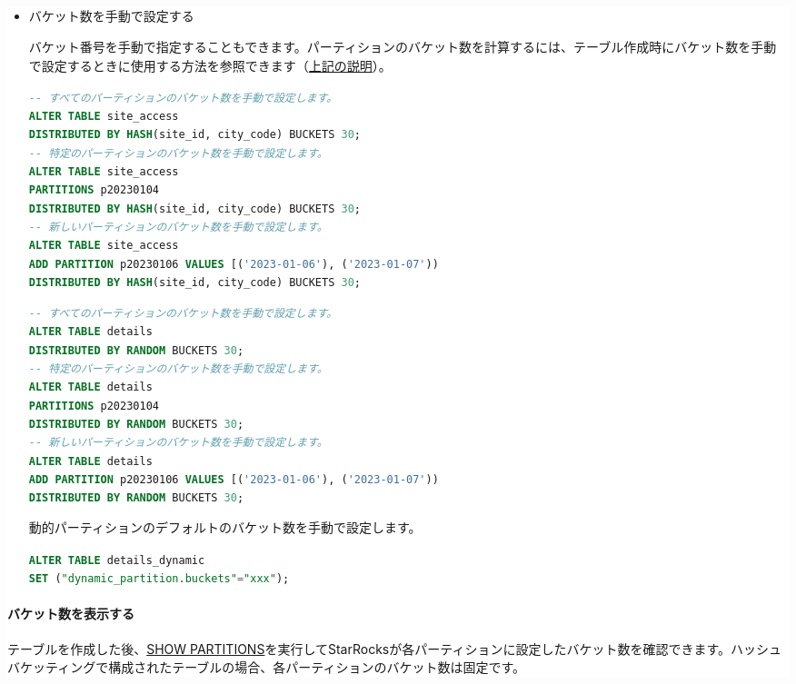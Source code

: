   </TabItem>
  </Tabs>

- バケット数を手動で設定する

  バケット番号を手動で指定することもできます。パーティションのバケット数を計算するには、テーブル作成時にバケット数を手動で設定するときに使用する方法を参照できます（[上記の説明](#at-table-creation)）。

  <Tabs groupId="manualexamples2">
  <TabItem value="example1" label="ハッシュバケッティングで設定されたテーブル" default>

  ```sql
  -- すべてのパーティションのバケット数を手動で設定します。
  ALTER TABLE site_access
  DISTRIBUTED BY HASH(site_id, city_code) BUCKETS 30;
  -- 特定のパーティションのバケット数を手動で設定します。
  ALTER TABLE site_access
  PARTITIONS p20230104
  DISTRIBUTED BY HASH(site_id, city_code) BUCKETS 30;
  -- 新しいパーティションのバケット数を手動で設定します。
  ALTER TABLE site_access
  ADD PARTITION p20230106 VALUES [('2023-01-06'), ('2023-01-07'))
  DISTRIBUTED BY HASH(site_id, city_code) BUCKETS 30;
  ```

  </TabItem>
  <TabItem value="example2" label="ランダムバケッティングで設定されたテーブル">

  ```sql
  -- すべてのパーティションのバケット数を手動で設定します。
  ALTER TABLE details
  DISTRIBUTED BY RANDOM BUCKETS 30;
  -- 特定のパーティションのバケット数を手動で設定します。
  ALTER TABLE details
  PARTITIONS p20230104
  DISTRIBUTED BY RANDOM BUCKETS 30;
  -- 新しいパーティションのバケット数を手動で設定します。
  ALTER TABLE details
  ADD PARTITION p20230106 VALUES [('2023-01-06'), ('2023-01-07'))
  DISTRIBUTED BY RANDOM BUCKETS 30;
  ```

  動的パーティションのデフォルトのバケット数を手動で設定します。

  ```sql
  ALTER TABLE details_dynamic
  SET ("dynamic_partition.buckets"="xxx");
  ```

  </TabItem>
  </Tabs>

#### バケット数を表示する

テーブルを作成した後、[SHOW PARTITIONS](../sql-reference/sql-statements/data-manipulation/SHOW_PARTITIONS.md)を実行してStarRocksが各パーティションに設定したバケット数を確認できます。ハッシュバケッティングで構成されたテーブルの場合、各パーティションのバケット数は固定です。
